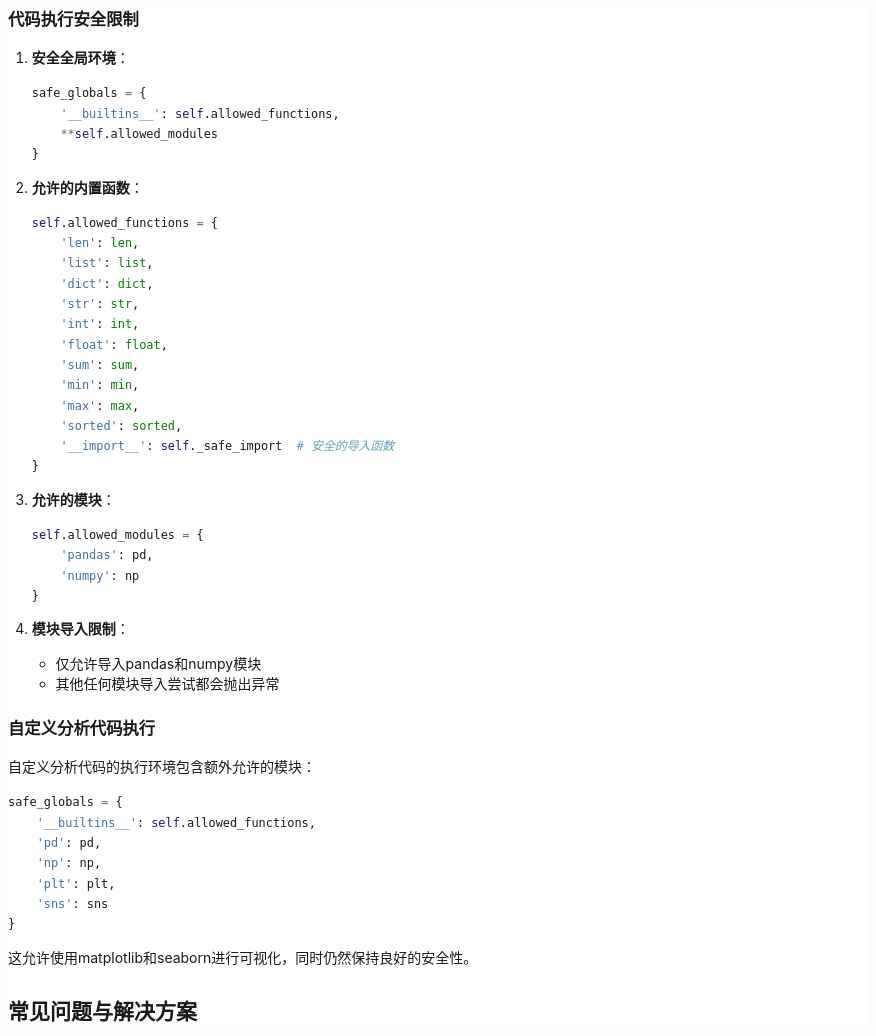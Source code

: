 ### 代码执行安全限制

1. **安全全局环境**：
   ```python
   safe_globals = {
       '__builtins__': self.allowed_functions,
       **self.allowed_modules
   }
   ```
   
2. **允许的内置函数**：
   ```python
   self.allowed_functions = {
       'len': len,
       'list': list,
       'dict': dict,
       'str': str,
       'int': int,
       'float': float,
       'sum': sum,
       'min': min,
       'max': max,
       'sorted': sorted,
       '__import__': self._safe_import  # 安全的导入函数
   }
   ```

3. **允许的模块**：
   ```python
   self.allowed_modules = {
       'pandas': pd,
       'numpy': np
   }
   ```

4. **模块导入限制**：
   - 仅允许导入pandas和numpy模块
   - 其他任何模块导入尝试都会抛出异常

### 自定义分析代码执行

自定义分析代码的执行环境包含额外允许的模块：
```python
safe_globals = {
    '__builtins__': self.allowed_functions,
    'pd': pd,
    'np': np,
    'plt': plt,
    'sns': sns
}
```

这允许使用matplotlib和seaborn进行可视化，同时仍然保持良好的安全性。

## 常见问题与解决方案
